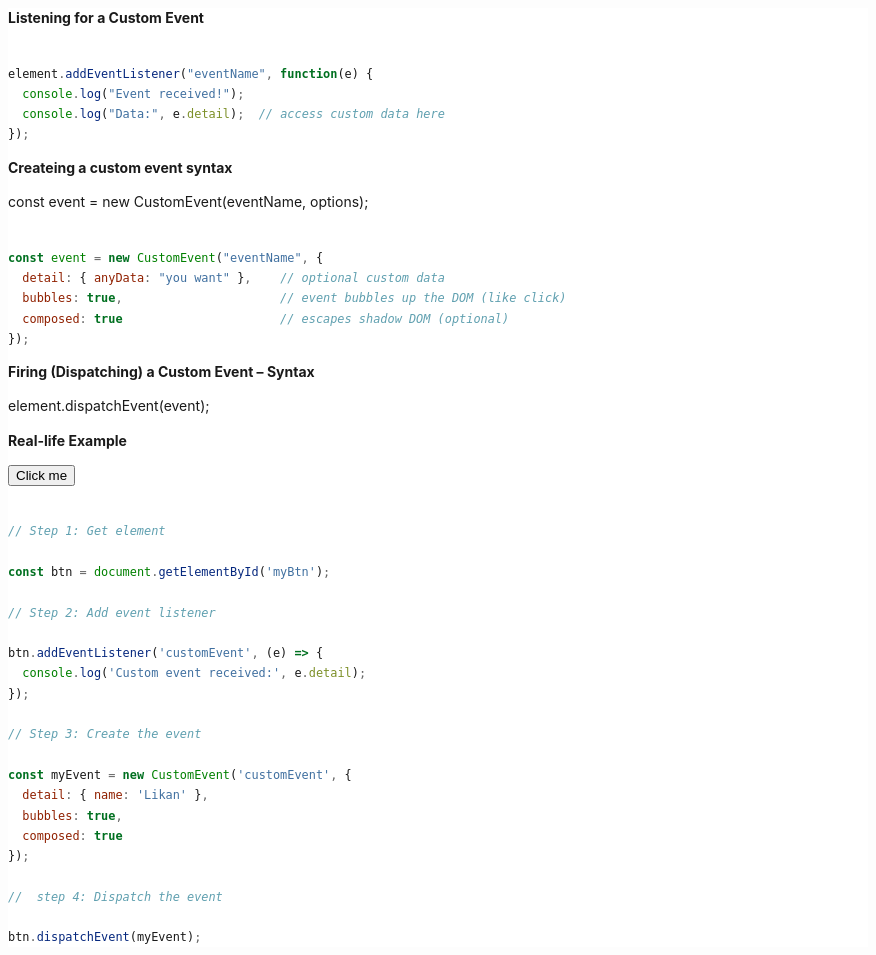 **Listening for a Custom Event**

```js

element.addEventListener("eventName", function(e) {
  console.log("Event received!");
  console.log("Data:", e.detail);  // access custom data here
});

```


**Createing a custom event syntax**

const event = new CustomEvent(eventName, options);

```js

const event = new CustomEvent("eventName", {
  detail: { anyData: "you want" },    // optional custom data
  bubbles: true,                      // event bubbles up the DOM (like click)
  composed: true                      // escapes shadow DOM (optional)
});

```

**Firing (Dispatching) a Custom Event – Syntax**

element.dispatchEvent(event);



**Real-life Example**


<button id="myBtn">Click me</button>

```js

// Step 1: Get element

const btn = document.getElementById('myBtn');

// Step 2: Add event listener

btn.addEventListener('customEvent', (e) => {
  console.log('Custom event received:', e.detail);
});

// Step 3: Create the event

const myEvent = new CustomEvent('customEvent', {
  detail: { name: 'Likan' },
  bubbles: true,
  composed: true
});

//  step 4: Dispatch the event 

btn.dispatchEvent(myEvent);

```
